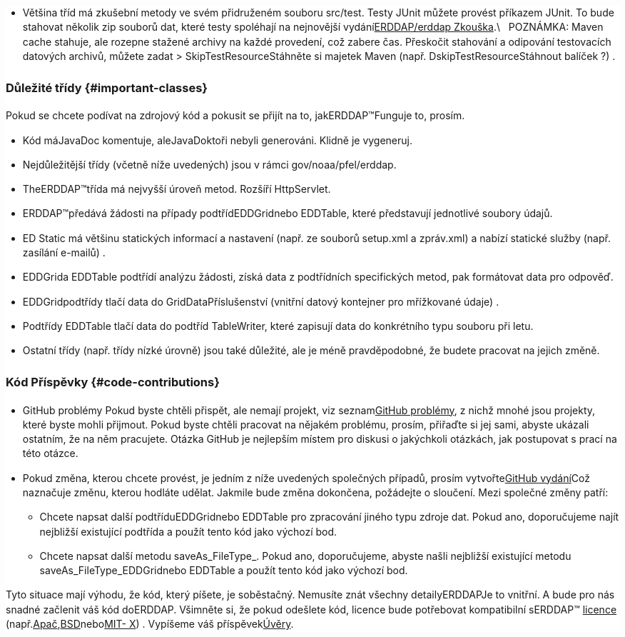   - Většina tříd má zkušební metody ve svém přidruženém souboru src/test. Testy JUnit můžete provést příkazem JUnit. To bude stahovat několik zip souborů dat, které testy spoléhají na nejnovější vydání[ERDDAP/erddap Zkouška](https://github.com/ERDDAP/erddapTest/releases/).\\
     
POZNÁMKA: Maven cache stahuje, ale rozepne stažené archivy na každé provedení, což zabere čas. Přeskočit stahování
a odipování testovacích datových archivů, můžete zadat &gt; SkipTestResourceStáhněte si majetek Maven (např. DskipTestResourceStáhnout balíček ?) .

###   **Důležité třídy**  {#important-classes} 

Pokud se chcete podívat na zdrojový kód a pokusit se přijít na to, jakERDDAP™Funguje to, prosím.

  - Kód máJavaDoc komentuje, aleJavaDoktoři nebyli generováni. Klidně je vygeneruj.

  - Nejdůležitější třídy (včetně níže uvedených) jsou v rámci gov/noaa/pfel/erddap.

  - TheERDDAP™třída má nejvyšší úroveň metod. Rozšíří HttpServlet.

  - ERDDAP™předává žádosti na případy podtřídEDDGridnebo EDDTable, které představují jednotlivé soubory údajů.

  - ED Static má většinu statických informací a nastavení (např. ze souborů setup.xml a zpráv.xml) a nabízí statické služby (např. zasílání e-mailů) .

  - EDDGrida EDDTable podtřídí analýzu žádosti, získá data z podtřídních specifických metod, pak formátovat data pro odpověď.

  - EDDGridpodtřídy tlačí data do GridDataPříslušenství (vnitřní datový kontejner pro mřížkované údaje) .

  - Podtřídy EDDTable tlačí data do podtříd TableWriter, které zapisují data do konkrétního typu souboru při letu.

  - Ostatní třídy (např. třídy nízké úrovně) jsou také důležité, ale je méně pravděpodobné, že budete pracovat na jejich změně.
     

###  **Kód Příspěvky**  {#code-contributions} 

- GitHub problémy
Pokud byste chtěli přispět, ale nemají projekt, viz seznam[GitHub problémy](https://github.com/ERDDAP/erddap/issues), z nichž mnohé jsou projekty, které byste mohli přijmout. Pokud byste chtěli pracovat na nějakém problému, prosím, přiřaďte si jej sami, abyste ukázali ostatním, že na něm pracujete. Otázka GitHub je nejlepším místem pro diskusi o jakýchkoli otázkách, jak postupovat s prací na této otázce.

- Pokud změna, kterou chcete provést, je jedním z níže uvedených společných případů, prosím vytvořte[GitHub vydání](https://github.com/ERDDAP/erddap/issues)Což naznačuje změnu, kterou hodláte udělat. Jakmile bude změna dokončena, požádejte o sloučení. Mezi společné změny patří:

  - Chcete napsat další podtříduEDDGridnebo EDDTable pro zpracování jiného typu zdroje dat. Pokud ano, doporučujeme najít nejbližší existující podtřída a použít tento kód jako výchozí bod.

  - Chcete napsat další metodu saveAs_FileType_. Pokud ano, doporučujeme, abyste našli nejbližší existující metodu saveAs_FileType_EDDGridnebo EDDTable a použít tento kód jako výchozí bod.

Tyto situace mají výhodu, že kód, který píšete, je soběstačný. Nemusíte znát všechny detailyERDDAPJe to vnitřní. A bude pro nás snadné začlenit váš kód doERDDAP. Všimněte si, že pokud odešlete kód, licence bude potřebovat kompatibilní sERDDAP™ [licence](/license)  (např.[Apač](https://www.apache.org/licenses/),[BSD](https://www.opensource.org/licenses/bsd-license.php)nebo[MIT- X](https://www.opensource.org/licenses/mit-license.php)) . Vypíšeme váš příspěvek[Úvěry](/credits).
